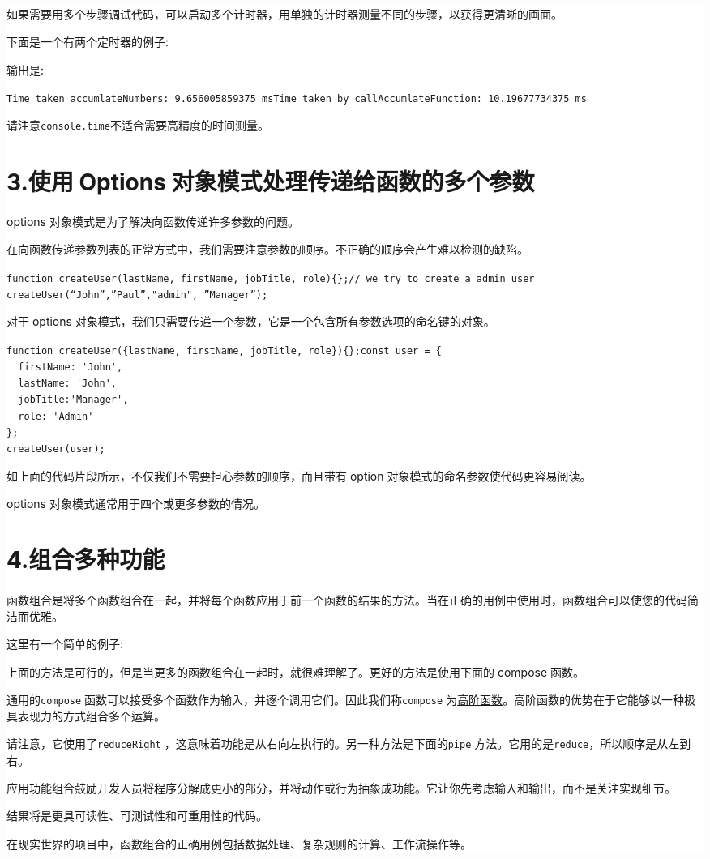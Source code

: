 如果需要用多个步骤调试代码，可以启动多个计时器，用单独的计时器测量不同的步骤，以获得更清晰的画面。

下面是一个有两个定时器的例子:

输出是:

```
Time taken accumlateNumbers: 9.656005859375 msTime taken by callAccumlateFunction: 10.19677734375 ms
```

请注意`console.time`不适合需要高精度的时间测量。

# 3.使用 Options 对象模式处理传递给函数的多个参数

options 对象模式是为了解决向函数传递许多参数的问题。

在向函数传递参数列表的正常方式中，我们需要注意参数的顺序。不正确的顺序会产生难以检测的缺陷。

```
function createUser(lastName, firstName, jobTitle, role){};// we try to create a admin user
createUser(“John”,”Paul”,"admin", ”Manager”);
```

对于 options 对象模式，我们只需要传递一个参数，它是一个包含所有参数选项的命名键的对象。

```
function createUser({lastName, firstName, jobTitle, role}){};const user = {
  firstName: 'John', 
  lastName: 'John', 
  jobTitle:'Manager', 
  role: 'Admin'
};
createUser(user);
```

如上面的代码片段所示，不仅我们不需要担心参数的顺序，而且带有 option 对象模式的命名参数使代码更容易阅读。

options 对象模式通常用于四个或更多参数的情况。

# 4.组合多种功能

函数组合是将多个函数组合在一起，并将每个函数应用于前一个函数的结果的方法。当在正确的用例中使用时，函数组合可以使您的代码简洁而优雅。

这里有一个简单的例子:

上面的方法是可行的，但是当更多的函数组合在一起时，就很难理解了。更好的方法是使用下面的 compose 函数。

通用的`compose` 函数可以接受多个函数作为输入，并逐个调用它们。因此我们称`compose` 为[高阶函数](https://en.wikipedia.org/wiki/Higher-order_function)。高阶函数的优势在于它能够以一种极具表现力的方式组合多个运算。

请注意，它使用了`reduceRight` ，这意味着功能是从右向左执行的。另一种方法是下面的`pipe` 方法。它用的是`reduce`，所以顺序是从左到右。

应用功能组合鼓励开发人员将程序分解成更小的部分，并将动作或行为抽象成功能。它让你先考虑输入和输出，而不是关注实现细节。

结果将是更具可读性、可测试性和可重用性的代码。

在现实世界的项目中，函数组合的正确用例包括数据处理、复杂规则的计算、工作流操作等。
